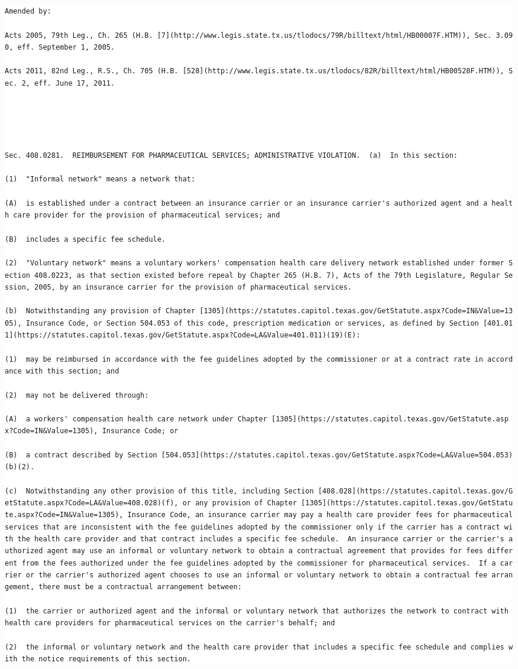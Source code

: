     Amended by: 
    
    Acts 2005, 79th Leg., Ch. 265 (H.B. [7](http://www.legis.state.tx.us/tlodocs/79R/billtext/html/HB00007F.HTM)), Sec. 3.090, eff. September 1, 2005.
    
    Acts 2011, 82nd Leg., R.S., Ch. 705 (H.B. [528](http://www.legis.state.tx.us/tlodocs/82R/billtext/html/HB00528F.HTM)), Sec. 2, eff. June 17, 2011.
    
    
    
    
    
    Sec. 408.0281.  REIMBURSEMENT FOR PHARMACEUTICAL SERVICES; ADMINISTRATIVE VIOLATION.  (a)  In this section:
    
    (1)  "Informal network" means a network that:
    
    (A)  is established under a contract between an insurance carrier or an insurance carrier's authorized agent and a health care provider for the provision of pharmaceutical services; and
    
    (B)  includes a specific fee schedule.
    
    (2)  "Voluntary network" means a voluntary workers' compensation health care delivery network established under former Section 408.0223, as that section existed before repeal by Chapter 265 (H.B. 7), Acts of the 79th Legislature, Regular Session, 2005, by an insurance carrier for the provision of pharmaceutical services.
    
    (b)  Notwithstanding any provision of Chapter [1305](https://statutes.capitol.texas.gov/GetStatute.aspx?Code=IN&Value=1305), Insurance Code, or Section 504.053 of this code, prescription medication or services, as defined by Section [401.011](https://statutes.capitol.texas.gov/GetStatute.aspx?Code=LA&Value=401.011)(19)(E):
    
    (1)  may be reimbursed in accordance with the fee guidelines adopted by the commissioner or at a contract rate in accordance with this section; and
    
    (2)  may not be delivered through:
    
    (A)  a workers' compensation health care network under Chapter [1305](https://statutes.capitol.texas.gov/GetStatute.aspx?Code=IN&Value=1305), Insurance Code; or
    
    (B)  a contract described by Section [504.053](https://statutes.capitol.texas.gov/GetStatute.aspx?Code=LA&Value=504.053)(b)(2).
    
    (c)  Notwithstanding any other provision of this title, including Section [408.028](https://statutes.capitol.texas.gov/GetStatute.aspx?Code=LA&Value=408.028)(f), or any provision of Chapter [1305](https://statutes.capitol.texas.gov/GetStatute.aspx?Code=IN&Value=1305), Insurance Code, an insurance carrier may pay a health care provider fees for pharmaceutical services that are inconsistent with the fee guidelines adopted by the commissioner only if the carrier has a contract with the health care provider and that contract includes a specific fee schedule.  An insurance carrier or the carrier's authorized agent may use an informal or voluntary network to obtain a contractual agreement that provides for fees different from the fees authorized under the fee guidelines adopted by the commissioner for pharmaceutical services.  If a carrier or the carrier's authorized agent chooses to use an informal or voluntary network to obtain a contractual fee arrangement, there must be a contractual arrangement between:
    
    (1)  the carrier or authorized agent and the informal or voluntary network that authorizes the network to contract with health care providers for pharmaceutical services on the carrier's behalf; and
    
    (2)  the informal or voluntary network and the health care provider that includes a specific fee schedule and complies with the notice requirements of this section.
    